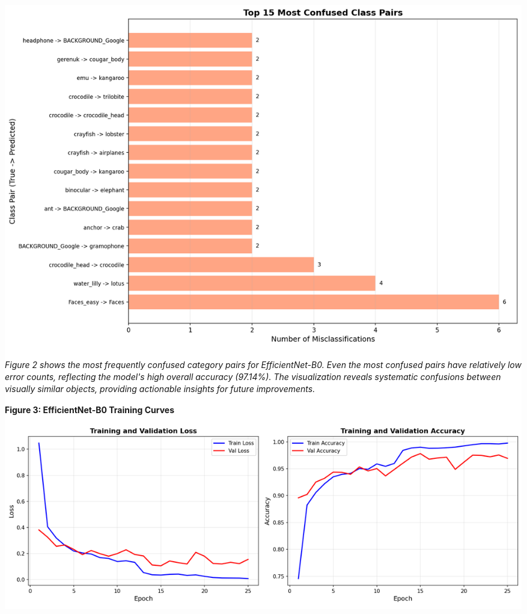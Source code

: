 ![EfficientNet Top Confused Pairs](results/runs/efficientnet_efficientnet_b0_bs32_lr0.001/plots/top_confused_pairs.png)

*Figure 2 shows the most frequently confused category pairs for EfficientNet-B0. Even the most confused pairs have relatively low error counts, reflecting the model's high overall accuracy (97.14%). The visualization reveals systematic confusions between visually similar objects, providing actionable insights for future improvements.*

**Figure 3: EfficientNet-B0 Training Curves**

![EfficientNet Training Curves](results/runs/efficientnet_efficientnet_b0_bs32_lr0.001/plots/training_curves.png)
